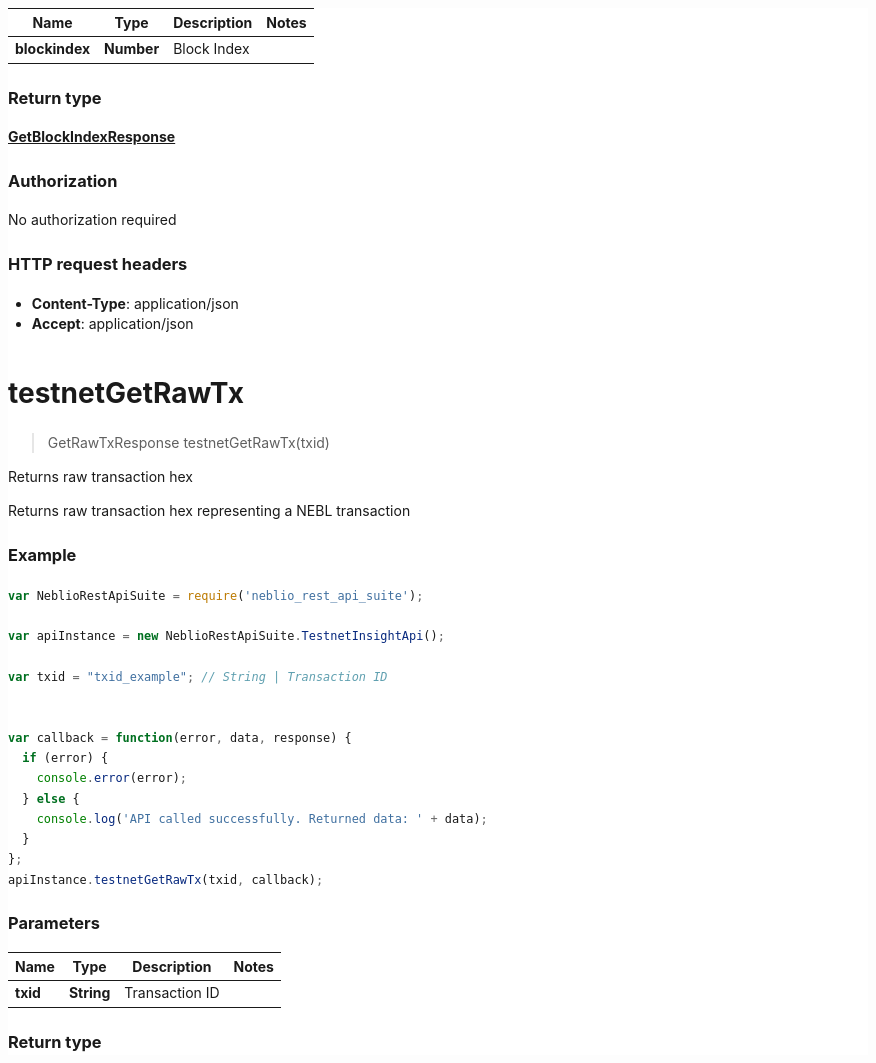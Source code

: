 Name | Type | Description  | Notes
------------- | ------------- | ------------- | -------------
 **blockindex** | **Number**| Block Index | 

### Return type

[**GetBlockIndexResponse**](GetBlockIndexResponse.md)

### Authorization

No authorization required

### HTTP request headers

 - **Content-Type**: application/json
 - **Accept**: application/json

<a name="testnetGetRawTx"></a>
# **testnetGetRawTx**
> GetRawTxResponse testnetGetRawTx(txid)

Returns raw transaction hex

Returns raw transaction hex representing a NEBL transaction

### Example
```javascript
var NeblioRestApiSuite = require('neblio_rest_api_suite');

var apiInstance = new NeblioRestApiSuite.TestnetInsightApi();

var txid = "txid_example"; // String | Transaction ID


var callback = function(error, data, response) {
  if (error) {
    console.error(error);
  } else {
    console.log('API called successfully. Returned data: ' + data);
  }
};
apiInstance.testnetGetRawTx(txid, callback);
```

### Parameters

Name | Type | Description  | Notes
------------- | ------------- | ------------- | -------------
 **txid** | **String**| Transaction ID | 

### Return type

